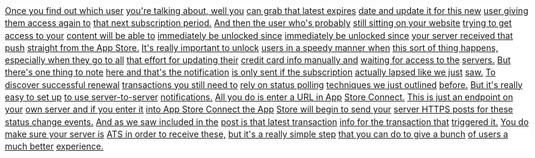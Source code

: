 [Once you find out which user](https://developer.apple.com/videos/wwdc2018/videos/play/wwdc2018/705/?time=1123) [you're talking about, well you](https://developer.apple.com/videos/wwdc2018/videos/play/wwdc2018/705/?time=1124) [can grab that latest expires](https://developer.apple.com/videos/wwdc2018/videos/play/wwdc2018/705/?time=1125) [date and update it for this new](https://developer.apple.com/videos/wwdc2018/videos/play/wwdc2018/705/?time=1127) [user giving them access again to](https://developer.apple.com/videos/wwdc2018/videos/play/wwdc2018/705/?time=1129) [that next subscription period.](https://developer.apple.com/videos/wwdc2018/videos/play/wwdc2018/705/?time=1131) [And then the user who's probably](https://developer.apple.com/videos/wwdc2018/videos/play/wwdc2018/705/?time=1132) [still sitting on your website](https://developer.apple.com/videos/wwdc2018/videos/play/wwdc2018/705/?time=1134) [trying to get access to your](https://developer.apple.com/videos/wwdc2018/videos/play/wwdc2018/705/?time=1135) [content will be able to](https://developer.apple.com/videos/wwdc2018/videos/play/wwdc2018/705/?time=1137) [immediately be unlocked since](https://developer.apple.com/videos/wwdc2018/videos/play/wwdc2018/705/?time=1139) [immediately be unlocked since](https://developer.apple.com/videos/wwdc2018/videos/play/wwdc2018/705/?time=1139) [your server received that push](https://developer.apple.com/videos/wwdc2018/videos/play/wwdc2018/705/?time=1141) [straight from the App Store.](https://developer.apple.com/videos/wwdc2018/videos/play/wwdc2018/705/?time=1143) [It's really important to unlock](https://developer.apple.com/videos/wwdc2018/videos/play/wwdc2018/705/?time=1145) [users in a speedy manner when](https://developer.apple.com/videos/wwdc2018/videos/play/wwdc2018/705/?time=1147) [this sort of thing happens,](https://developer.apple.com/videos/wwdc2018/videos/play/wwdc2018/705/?time=1149) [especially when they go to all](https://developer.apple.com/videos/wwdc2018/videos/play/wwdc2018/705/?time=1149) [that effort for updating their](https://developer.apple.com/videos/wwdc2018/videos/play/wwdc2018/705/?time=1150) [credit card info manually and](https://developer.apple.com/videos/wwdc2018/videos/play/wwdc2018/705/?time=1152) [waiting for access to the](https://developer.apple.com/videos/wwdc2018/videos/play/wwdc2018/705/?time=1153) [servers.](https://developer.apple.com/videos/wwdc2018/videos/play/wwdc2018/705/?time=1154) [But there's one thing to note](https://developer.apple.com/videos/wwdc2018/videos/play/wwdc2018/705/?time=1155) [here and that's the notification](https://developer.apple.com/videos/wwdc2018/videos/play/wwdc2018/705/?time=1156) [is only sent if the subscription](https://developer.apple.com/videos/wwdc2018/videos/play/wwdc2018/705/?time=1157) [actually lapsed like we just](https://developer.apple.com/videos/wwdc2018/videos/play/wwdc2018/705/?time=1159) [saw.](https://developer.apple.com/videos/wwdc2018/videos/play/wwdc2018/705/?time=1160) [To discover successful renewal](https://developer.apple.com/videos/wwdc2018/videos/play/wwdc2018/705/?time=1162) [transactions you still need to](https://developer.apple.com/videos/wwdc2018/videos/play/wwdc2018/705/?time=1163) [rely on status polling](https://developer.apple.com/videos/wwdc2018/videos/play/wwdc2018/705/?time=1164) [techniques we just outlined](https://developer.apple.com/videos/wwdc2018/videos/play/wwdc2018/705/?time=1166) [before.](https://developer.apple.com/videos/wwdc2018/videos/play/wwdc2018/705/?time=1167) [But it's really easy to set up](https://developer.apple.com/videos/wwdc2018/videos/play/wwdc2018/705/?time=1168) [to use server-to-server](https://developer.apple.com/videos/wwdc2018/videos/play/wwdc2018/705/?time=1170) [notifications.](https://developer.apple.com/videos/wwdc2018/videos/play/wwdc2018/705/?time=1170) [All you do is enter a URL in App](https://developer.apple.com/videos/wwdc2018/videos/play/wwdc2018/705/?time=1171) [Store Connect.](https://developer.apple.com/videos/wwdc2018/videos/play/wwdc2018/705/?time=1174) [This is just an endpoint on your](https://developer.apple.com/videos/wwdc2018/videos/play/wwdc2018/705/?time=1175) [own server and if you enter it](https://developer.apple.com/videos/wwdc2018/videos/play/wwdc2018/705/?time=1176) [into App Store Connect the App](https://developer.apple.com/videos/wwdc2018/videos/play/wwdc2018/705/?time=1178) [Store will begin to send your](https://developer.apple.com/videos/wwdc2018/videos/play/wwdc2018/705/?time=1179) [server HTTPS posts for these](https://developer.apple.com/videos/wwdc2018/videos/play/wwdc2018/705/?time=1180) [status change events.](https://developer.apple.com/videos/wwdc2018/videos/play/wwdc2018/705/?time=1183) [And as we saw included in the](https://developer.apple.com/videos/wwdc2018/videos/play/wwdc2018/705/?time=1184) [post is that latest transaction](https://developer.apple.com/videos/wwdc2018/videos/play/wwdc2018/705/?time=1185) [info for the transaction that](https://developer.apple.com/videos/wwdc2018/videos/play/wwdc2018/705/?time=1187) [triggered it.](https://developer.apple.com/videos/wwdc2018/videos/play/wwdc2018/705/?time=1189) [You do make sure your server is](https://developer.apple.com/videos/wwdc2018/videos/play/wwdc2018/705/?time=1190) [ATS in order to receive these,](https://developer.apple.com/videos/wwdc2018/videos/play/wwdc2018/705/?time=1191) [but it's a really simple step](https://developer.apple.com/videos/wwdc2018/videos/play/wwdc2018/705/?time=1194) [that you can do to give a bunch](https://developer.apple.com/videos/wwdc2018/videos/play/wwdc2018/705/?time=1195) [of users a much better](https://developer.apple.com/videos/wwdc2018/videos/play/wwdc2018/705/?time=1196) [experience.](https://developer.apple.com/videos/wwdc2018/videos/play/wwdc2018/705/?time=1197)